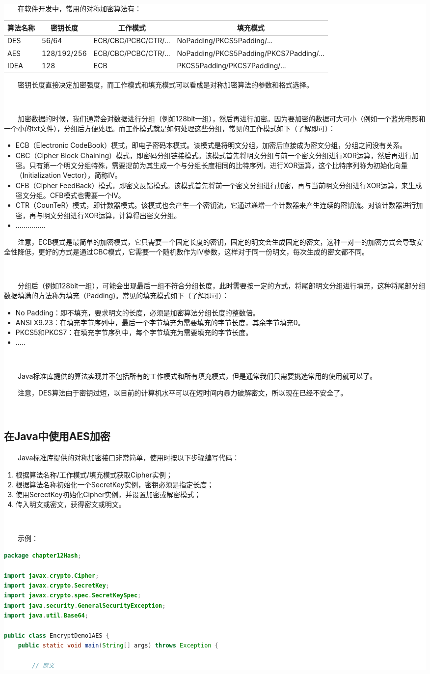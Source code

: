 　　在软件开发中，常用的对称加密算法有：

|算法名称|密钥长度|工作模式|填充模式|
| ----------| -------------| ----------------------| -----------------------------------------|
|DES|56/64|ECB/CBC/PCBC/CTR/...|NoPadding/PKCS5Padding/...|
|AES|128/192/256|ECB/CBC/PCBC/CTR/...|NoPadding/PKCS5Padding/PKCS7Padding/...|
|IDEA|128|ECB|PKCS5Padding/PKCS7Padding/...|

　　密钥长度直接决定加密强度，而工作模式和填充模式可以看成是对称加密算法的参数和格式选择。

　　‍

　　加密数据的时候，我们通常会对数据进行分组（例如128bit一组），然后再进行加密。因为要加密的数据可大可小（例如一个蓝光电影和一个小的txt文件），分组后方便处理。而工作模式就是如何处理这些分组，常见的工作模式如下（了解即可）：

* ECB（Electronic CodeBook）模式，即电子密码本模式。该模式是将明文分组，加密后直接成为密文分组，分组之间没有关系。
* CBC（Cipher Block Chaining）模式，即密码分组链接模式。该模式首先将明文分组与前一个密文分组进行XOR运算，然后再进行加密。只有第一个明文分组特殊，需要提前为其生成一个与分组长度相同的比特序列，进行XOR运算，这个比特序列称为初始化向量（Initialization Vector），简称IV。
* CFB（Cipher FeedBack）模式，即密文反馈模式。该模式首先将前一个密文分组进行加密，再与当前明文分组进行XOR运算，来生成密文分组。CFB模式也需要一个IV。
* CTR（CounTeR）模式，即计数器模式。该模式也会产生一个密钥流，它通过递增一个计数器来产生连续的密钥流。对该计数器进行加密，再与明文分组进行XOR运算，计算得出密文分组。
* ...............

　　注意，ECB模式是最简单的加密模式，它只需要一个固定长度的密钥，固定的明文会生成固定的密文，这种一对一的加密方式会导致安全性降低，更好的方式是通过CBC模式，它需要一个随机数作为IV参数，这样对于同一份明文，每次生成的密文都不同。

　　‍

　　分组后（例如128bit一组），可能会出现最后一组不符合分组长度，此时需要按一定的方式，将尾部明文分组进行填充，这种将尾部分组数据填满的方法称为填充（Padding)。常见的填充模式如下（了解即可）：

* No Padding：即不填充，要求明文的长度，必须是加密算法分组长度的整数倍。
* ANSI X9.23：在填充字节序列中，最后一个字节填充为需要填充的字节长度，其余字节填充0。
* PKCS5和PKCS7：在填充字节序列中，每个字节填充为需要填充的字节长度。
* .....

　　‍

　　Java标准库提供的算法实现并不包括所有的工作模式和所有填充模式，但是通常我们只需要挑选常用的使用就可以了。

　　注意，DES算法由于密钥过短，以目前的计算机水平可以在短时间内暴力破解密文，所以现在已经不安全了。

　　‍

## 在Java中使用AES加密

　　Java标准库提供的对称加密接口非常简单，使用时按以下步骤编写代码：

1. 根据算法名称/工作模式/填充模式获取Cipher实例；
2. 根据算法名称初始化一个SecretKey实例，密钥必须是指定长度；
3. 使用SerectKey初始化Cipher实例，并设置加密或解密模式；
4. 传入明文或密文，获得密文或明文。

　　‍

　　示例：

```java
package chapter12Hash;

import javax.crypto.Cipher;
import javax.crypto.SecretKey;
import javax.crypto.spec.SecretKeySpec;
import java.security.GeneralSecurityException;
import java.util.Base64;

public class EncryptDemo1AES {
    public static void main(String[] args) throws Exception {

        // 原文
```